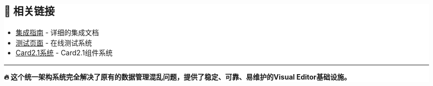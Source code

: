 ## 🔗 相关链接

- [集成指南](./integration-guide.md) - 详细的集成文档
- [测试页面](/test/unified-architecture) - 在线测试系统
- [Card2.1系统](/src/card2.1/) - Card2.1组件系统

---

**🔥 这个统一架构系统完全解决了原有的数据管理混乱问题，提供了稳定、可靠、易维护的Visual Editor基础设施。**